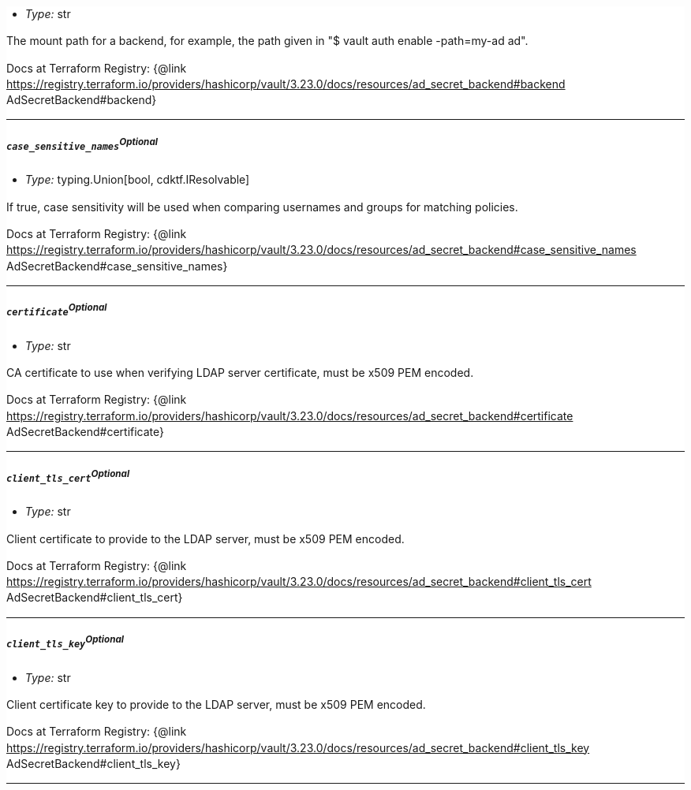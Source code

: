 - *Type:* str

The mount path for a backend, for example, the path given in "$ vault auth enable -path=my-ad ad".

Docs at Terraform Registry: {@link https://registry.terraform.io/providers/hashicorp/vault/3.23.0/docs/resources/ad_secret_backend#backend AdSecretBackend#backend}

---

##### `case_sensitive_names`<sup>Optional</sup> <a name="case_sensitive_names" id="@cdktf/provider-vault.adSecretBackend.AdSecretBackend.Initializer.parameter.caseSensitiveNames"></a>

- *Type:* typing.Union[bool, cdktf.IResolvable]

If true, case sensitivity will be used when comparing usernames and groups for matching policies.

Docs at Terraform Registry: {@link https://registry.terraform.io/providers/hashicorp/vault/3.23.0/docs/resources/ad_secret_backend#case_sensitive_names AdSecretBackend#case_sensitive_names}

---

##### `certificate`<sup>Optional</sup> <a name="certificate" id="@cdktf/provider-vault.adSecretBackend.AdSecretBackend.Initializer.parameter.certificate"></a>

- *Type:* str

CA certificate to use when verifying LDAP server certificate, must be x509 PEM encoded.

Docs at Terraform Registry: {@link https://registry.terraform.io/providers/hashicorp/vault/3.23.0/docs/resources/ad_secret_backend#certificate AdSecretBackend#certificate}

---

##### `client_tls_cert`<sup>Optional</sup> <a name="client_tls_cert" id="@cdktf/provider-vault.adSecretBackend.AdSecretBackend.Initializer.parameter.clientTlsCert"></a>

- *Type:* str

Client certificate to provide to the LDAP server, must be x509 PEM encoded.

Docs at Terraform Registry: {@link https://registry.terraform.io/providers/hashicorp/vault/3.23.0/docs/resources/ad_secret_backend#client_tls_cert AdSecretBackend#client_tls_cert}

---

##### `client_tls_key`<sup>Optional</sup> <a name="client_tls_key" id="@cdktf/provider-vault.adSecretBackend.AdSecretBackend.Initializer.parameter.clientTlsKey"></a>

- *Type:* str

Client certificate key to provide to the LDAP server, must be x509 PEM encoded.

Docs at Terraform Registry: {@link https://registry.terraform.io/providers/hashicorp/vault/3.23.0/docs/resources/ad_secret_backend#client_tls_key AdSecretBackend#client_tls_key}

---